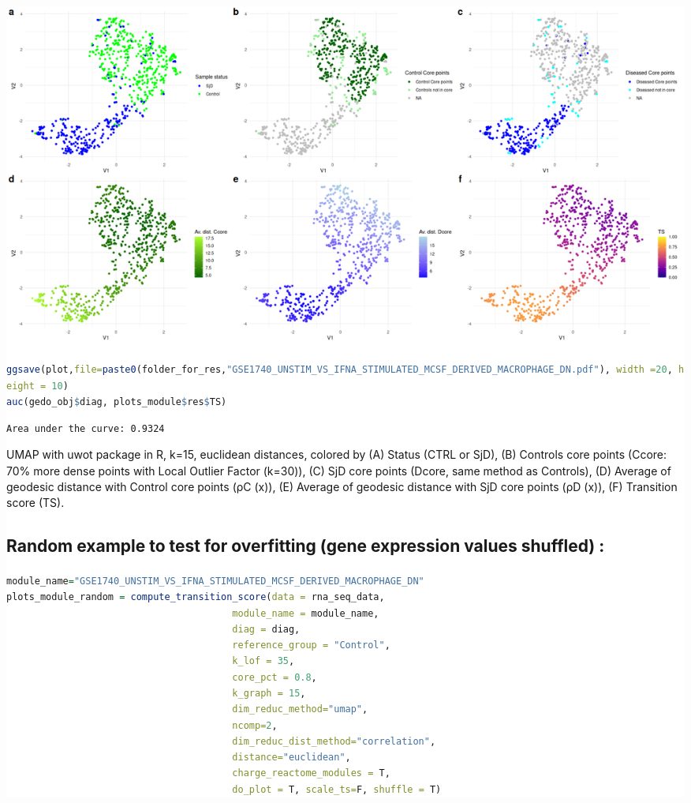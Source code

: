 <img src="../docs/figures/tutorial_detail%20one%20module-1.png"
data-fig-align="center" />

``` r
ggsave(plot,file=paste0(folder_for_res,"GSE1740_UNSTIM_VS_IFNA_STIMULATED_MCSF_DERIVED_MACROPHAGE_DN.pdf"), width =20, height = 10)
auc(gedo_obj$diag, plots_module$res$TS)
```

    Area under the curve: 0.9324

UMAP with uwot package in R, k=15, euclidean distances, colored by (A)
Status (CTRL or SjD), (B) Controls core points (Ccore: 70% more dense
points with Local Outlier Factor (k=30)), (C) SjD core points (Dcore,
same method as Controls), (D) Average of geodesic distance with Control
core points (ρC (x)), (E) Average of geodesic distance with SjD core
points (ρD (x)), (F) Transition score (TS).

## Random example to test for overfitting (gene expression values shuffled) :

``` r
module_name="GSE1740_UNSTIM_VS_IFNA_STIMULATED_MCSF_DERIVED_MACROPHAGE_DN"
plots_module_random = compute_transition_score(data = rna_seq_data,
                                        module_name = module_name,
                                        diag = diag,
                                        reference_group = "Control",
                                        k_lof = 35,
                                        core_pct = 0.8,
                                        k_graph = 15,
                                        dim_reduc_method="umap",
                                        ncomp=2,
                                        dim_reduc_dist_method="correlation",
                                        distance="euclidean",
                                        charge_reactome_modules = T,
                                        do_plot = T, scale_ts=F, shuffle = T)
```
